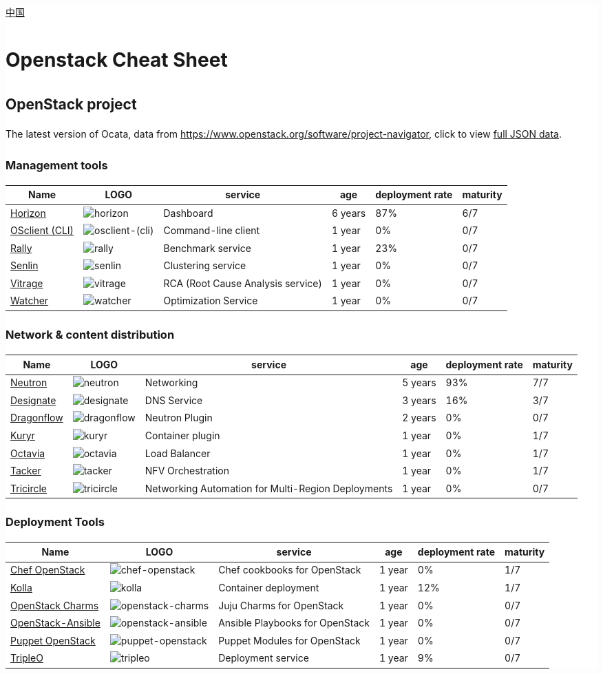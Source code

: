 [中国](/README.md)

# Openstack Cheat Sheet

## OpenStack project

The latest version of Ocata, data from https://www.openstack.org/software/project-navigator, click to view [full JSON data](openstack_services_format.json).

### Management tools

|Name|LOGO|service|age|deployment rate|maturity|
|----|----|----|----|----|----|
|[Horizon](https://wiki.openstack.org/wiki/Horizon)|![horizon](https://www.openstack.org/software/images/mascots/horizon.png)|Dashboard|6 years|87%|6/7|
|[OSclient (CLI)](https://wiki.openstack.org/wiki/OSclient)|![osclient-(cli)](https://www.openstack.org/software/images/mascots/osclient-(cli).png)|Command-line client|1 year|0%|0/7|
|[Rally](https://wiki.openstack.org/wiki/Rally)|![rally](https://www.openstack.org/software/images/mascots/rally.png)|Benchmark service|1 year|23%|0/7|
|[Senlin](https://wiki.openstack.org/wiki/Senlin)|![senlin](https://www.openstack.org/software/images/mascots/senlin.png)|Clustering service|1 year|0%|0/7|
|[Vitrage](https://wiki.openstack.org/wiki/Vitrage)|![vitrage](https://www.openstack.org/software/images/mascots/vitrage.png)|RCA (Root Cause Analysis service)|1 year|0%|0/7|
|[Watcher](https://wiki.openstack.org/wiki/Watcher)|![watcher](https://www.openstack.org/software/images/mascots/watcher.png)|Optimization Service|1 year|0%|0/7|

### Network & content distribution

|Name|LOGO|service|age|deployment rate|maturity|
|----|----|----|----|----|----|
|[Neutron](https://wiki.openstack.org/wiki/Neutron)|![neutron](https://www.openstack.org/software/images/mascots/neutron.png)|Networking|5 years|93%|7/7|
|[Designate](https://wiki.openstack.org/wiki/Designate)|![designate](https://www.openstack.org/software/images/mascots/designate.png)|DNS Service|3 years|16%|3/7|
|[Dragonflow](https://wiki.openstack.org/wiki/Dragonflow)|![dragonflow](https://www.openstack.org/software/images/mascots/dragonflow.png)|Neutron Plugin|2 years|0%|0/7|
|[Kuryr](https://wiki.openstack.org/wiki/Kuryr)|![kuryr](https://www.openstack.org/software/images/mascots/kuryr.png)|Container plugin|1 year|0%|1/7|
|[Octavia](https://wiki.openstack.org/wiki/Octavia)|![octavia](https://www.openstack.org/software/images/mascots/octavia.png)|Load Balancer|1 year|0%|1/7|
|[Tacker](https://wiki.openstack.org/wiki/Tacker)|![tacker](https://www.openstack.org/software/images/mascots/tacker.png)|NFV Orchestration|1 year|0%|1/7|
|[Tricircle](https://wiki.openstack.org/wiki/Tricircle)|![tricircle](https://www.openstack.org/software/images/mascots/tricircle.png)|Networking Automation for Multi-Region Deployments|1 year|0%|0/7|

### Deployment Tools

|Name|LOGO|service|age|deployment rate|maturity|
|----|----|----|----|----|----|
|[Chef OpenStack](https://wiki.openstack.org/wiki/Chef)|![chef-openstack](https://www.openstack.org/software/images/mascots/chef-openstack.png)|Chef cookbooks for OpenStack|1 year|0%|1/7|
|[Kolla](https://wiki.openstack.org/wiki/Kolla)|![kolla](https://www.openstack.org/software/images/mascots/kolla.png)|Container deployment|1 year|12%|1/7|
|[OpenStack Charms](https://wiki.openstack.org/wiki/OpenStack)|![openstack-charms](https://www.openstack.org/software/images/mascots/openstack-charms.png)|Juju Charms for OpenStack|1 year|0%|0/7|
|[OpenStack-Ansible](https://wiki.openstack.org/wiki/OpenStack-Ansible)|![openstack-ansible](https://www.openstack.org/software/images/mascots/openstack-ansible.png)|Ansible Playbooks for OpenStack|1 year|0%|0/7|
|[Puppet OpenStack](https://wiki.openstack.org/wiki/Puppet)|![puppet-openstack](https://www.openstack.org/software/images/mascots/puppet-openstack.png)|Puppet Modules for OpenStack|1 year|0%|0/7|
|[TripleO](https://wiki.openstack.org/wiki/TripleO)|![tripleo](https://www.openstack.org/software/images/mascots/tripleo.png)|Deployment service|1 year|9%|0/7|

